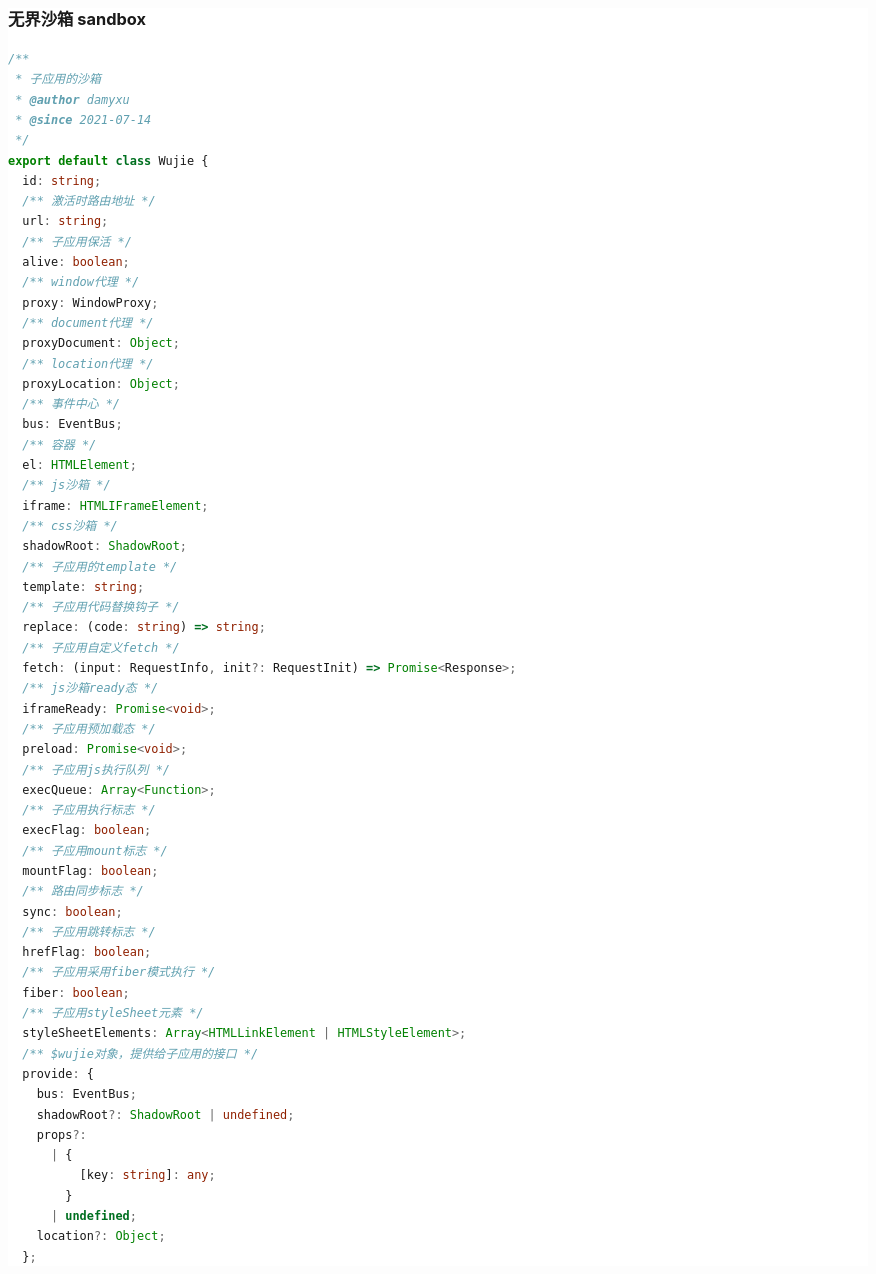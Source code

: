 ### 无界沙箱 sandbox

```typescript
/**
 * 子应用的沙箱
 * @author damyxu
 * @since 2021-07-14
 */
export default class Wujie {
  id: string;
  /** 激活时路由地址 */
  url: string;
  /** 子应用保活 */
  alive: boolean;
  /** window代理 */
  proxy: WindowProxy;
  /** document代理 */
  proxyDocument: Object;
  /** location代理 */
  proxyLocation: Object;
  /** 事件中心 */
  bus: EventBus;
  /** 容器 */
  el: HTMLElement;
  /** js沙箱 */
  iframe: HTMLIFrameElement;
  /** css沙箱 */
  shadowRoot: ShadowRoot;
  /** 子应用的template */
  template: string;
  /** 子应用代码替换钩子 */
  replace: (code: string) => string;
  /** 子应用自定义fetch */
  fetch: (input: RequestInfo, init?: RequestInit) => Promise<Response>;
  /** js沙箱ready态 */
  iframeReady: Promise<void>;
  /** 子应用预加载态 */
  preload: Promise<void>;
  /** 子应用js执行队列 */
  execQueue: Array<Function>;
  /** 子应用执行标志 */
  execFlag: boolean;
  /** 子应用mount标志 */
  mountFlag: boolean;
  /** 路由同步标志 */
  sync: boolean;
  /** 子应用跳转标志 */
  hrefFlag: boolean;
  /** 子应用采用fiber模式执行 */
  fiber: boolean;
  /** 子应用styleSheet元素 */
  styleSheetElements: Array<HTMLLinkElement | HTMLStyleElement>;
  /** $wujie对象，提供给子应用的接口 */
  provide: {
    bus: EventBus;
    shadowRoot?: ShadowRoot | undefined;
    props?:
      | {
          [key: string]: any;
        }
      | undefined;
    location?: Object;
  };
```